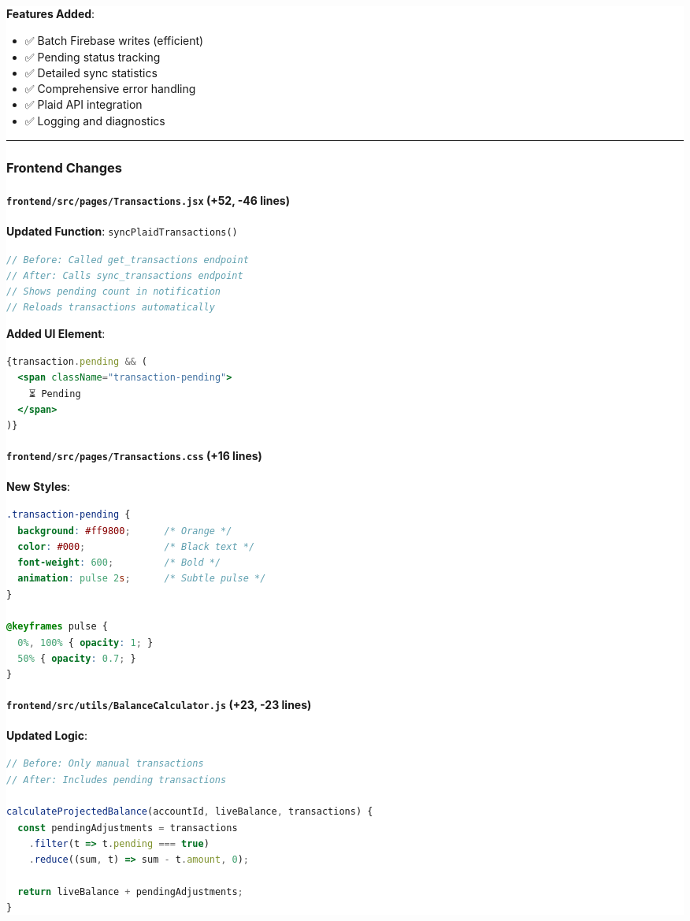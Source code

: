 **Features Added**:
- ✅ Batch Firebase writes (efficient)
- ✅ Pending status tracking
- ✅ Detailed sync statistics
- ✅ Comprehensive error handling
- ✅ Plaid API integration
- ✅ Logging and diagnostics

---

### Frontend Changes

#### `frontend/src/pages/Transactions.jsx` (+52, -46 lines)
**Updated Function**: `syncPlaidTransactions()`
```javascript
// Before: Called get_transactions endpoint
// After: Calls sync_transactions endpoint
// Shows pending count in notification
// Reloads transactions automatically
```

**Added UI Element**:
```jsx
{transaction.pending && (
  <span className="transaction-pending">
    ⏳ Pending
  </span>
)}
```

#### `frontend/src/pages/Transactions.css` (+16 lines)
**New Styles**:
```css
.transaction-pending {
  background: #ff9800;      /* Orange */
  color: #000;              /* Black text */
  font-weight: 600;         /* Bold */
  animation: pulse 2s;      /* Subtle pulse */
}

@keyframes pulse {
  0%, 100% { opacity: 1; }
  50% { opacity: 0.7; }
}
```

#### `frontend/src/utils/BalanceCalculator.js` (+23, -23 lines)
**Updated Logic**:
```javascript
// Before: Only manual transactions
// After: Includes pending transactions

calculateProjectedBalance(accountId, liveBalance, transactions) {
  const pendingAdjustments = transactions
    .filter(t => t.pending === true)
    .reduce((sum, t) => sum - t.amount, 0);
  
  return liveBalance + pendingAdjustments;
}
```
